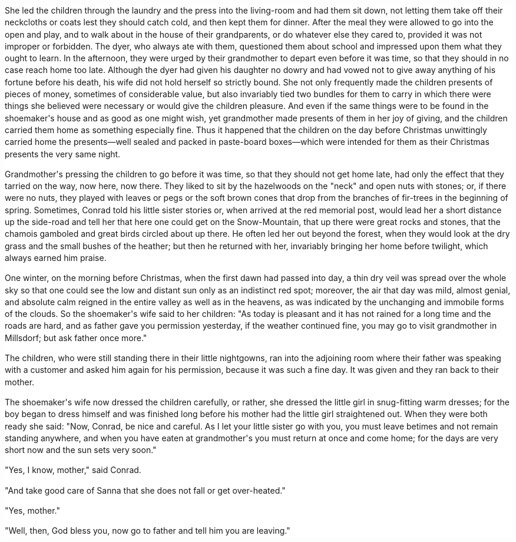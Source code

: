 She led the children through the laundry and the press into the living-room and had them sit down, not letting them take off their neckcloths or coats lest they should catch cold, and then kept them for dinner. After the meal they were allowed to go into the open and play, and to walk about in the house of their grandparents, or do whatever else they cared to, provided it was not improper or forbidden. The dyer, who always ate with them, questioned them about school and impressed upon them what they ought to learn. In the afternoon, they were urged by their grandmother to depart even before it was time, so that they should in no case reach home too late. Although the dyer had given his daughter no dowry and had vowed not to give away anything of his fortune before his death, his wife did not hold herself so strictly bound. She not only frequently made the children presents of pieces of money, sometimes of considerable value, but also invariably tied two bundles for them to carry in which there were things she believed were necessary or would give the children pleasure. And even if the same things were to be found in the shoemaker's house and as good as one might wish, yet grandmother made presents of them in her joy of giving, and the children carried them home as something especially fine. Thus it happened that the children on the day before Christmas unwittingly carried home the presents—well sealed and packed in paste-board boxes—which were intended for them as their Christmas presents the very same night.

Grandmother's pressing the children to go before it was time, so that they should not get home late, had only the effect that they tarried on the way, now here, now there. They liked to sit by the hazelwoods on the "neck" and open nuts with stones; or, if there were no nuts, they played with leaves or pegs or the soft brown cones that drop from the branches of fir-trees in the beginning of spring. Sometimes, Conrad told his little sister stories or, when arrived at the red memorial post, would lead her a short distance up the side-road and tell her that here one could get on the Snow-Mountain, that up there were great rocks and stones, that the chamois gamboled and great birds circled about up there. He often led her out beyond the forest, when they would look at the dry grass and the small bushes of the heather; but then he returned with her, invariably bringing her home before twilight, which always earned him praise.

One winter, on the morning before Christmas, when the first dawn had passed into day, a thin dry veil was spread over the whole sky so that one could see the low and distant sun only as an indistinct red spot; moreover, the air that day was mild, almost genial, and absolute calm reigned in the entire valley as well as in the heavens, as was indicated by the unchanging and immobile forms of the clouds. So the shoemaker's wife said to her children: "As today is pleasant and it has not rained for a long time and the roads are hard, and as father gave you permission yesterday, if the weather continued fine, you may go to visit grandmother in Millsdorf; but ask father once more."

The children, who were still standing there in their little nightgowns, ran into the adjoining room where their father was speaking with a customer and asked him again for his permission, because it was such a fine day. It was given and they ran back to their mother.

The shoemaker's wife now dressed the children carefully, or rather, she dressed the little girl in snug-fitting warm dresses; for the boy began to dress himself and was finished long before his mother had the little girl straightened out. When they were both ready she said: "Now, Conrad, be nice and careful. As I let your little sister go with you, you must leave betimes and not remain standing anywhere, and when you have eaten at grandmother's you must return at once and come home; for the days are very short now and the sun sets very soon."

"Yes, I know, mother," said Conrad.

"And take good care of Sanna that she does not fall or get over-heated."

"Yes, mother."

"Well, then, God bless you, now go to father and tell him you are leaving."
